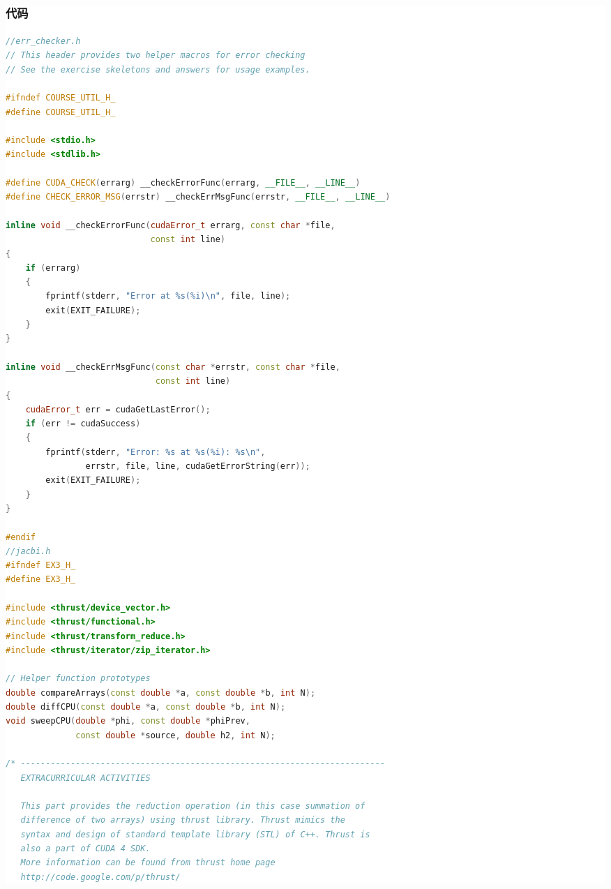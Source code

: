 ### 代码

```cpp
//err_checker.h
// This header provides two helper macros for error checking
// See the exercise skeletons and answers for usage examples.

#ifndef COURSE_UTIL_H_
#define COURSE_UTIL_H_

#include <stdio.h>
#include <stdlib.h>

#define CUDA_CHECK(errarg) __checkErrorFunc(errarg, __FILE__, __LINE__)
#define CHECK_ERROR_MSG(errstr) __checkErrMsgFunc(errstr, __FILE__, __LINE__)

inline void __checkErrorFunc(cudaError_t errarg, const char *file,
							 const int line)
{
	if (errarg)
	{
		fprintf(stderr, "Error at %s(%i)\n", file, line);
		exit(EXIT_FAILURE);
	}
}

inline void __checkErrMsgFunc(const char *errstr, const char *file,
							  const int line)
{
	cudaError_t err = cudaGetLastError();
	if (err != cudaSuccess)
	{
		fprintf(stderr, "Error: %s at %s(%i): %s\n",
				errstr, file, line, cudaGetErrorString(err));
		exit(EXIT_FAILURE);
	}
}

#endif
//jacbi.h
#ifndef EX3_H_
#define EX3_H_

#include <thrust/device_vector.h>
#include <thrust/functional.h>
#include <thrust/transform_reduce.h>
#include <thrust/iterator/zip_iterator.h>

// Helper function prototypes
double compareArrays(const double *a, const double *b, int N);
double diffCPU(const double *a, const double *b, int N);
void sweepCPU(double *phi, const double *phiPrev,
			  const double *source, double h2, int N);

/* -------------------------------------------------------------------------
   EXTRACURRICULAR ACTIVITIES

   This part provides the reduction operation (in this case summation of
   difference of two arrays) using thrust library. Thrust mimics the
   syntax and design of standard template library (STL) of C++. Thrust is
   also a part of CUDA 4 SDK.
   More information can be found from thrust home page
   http://code.google.com/p/thrust/
```